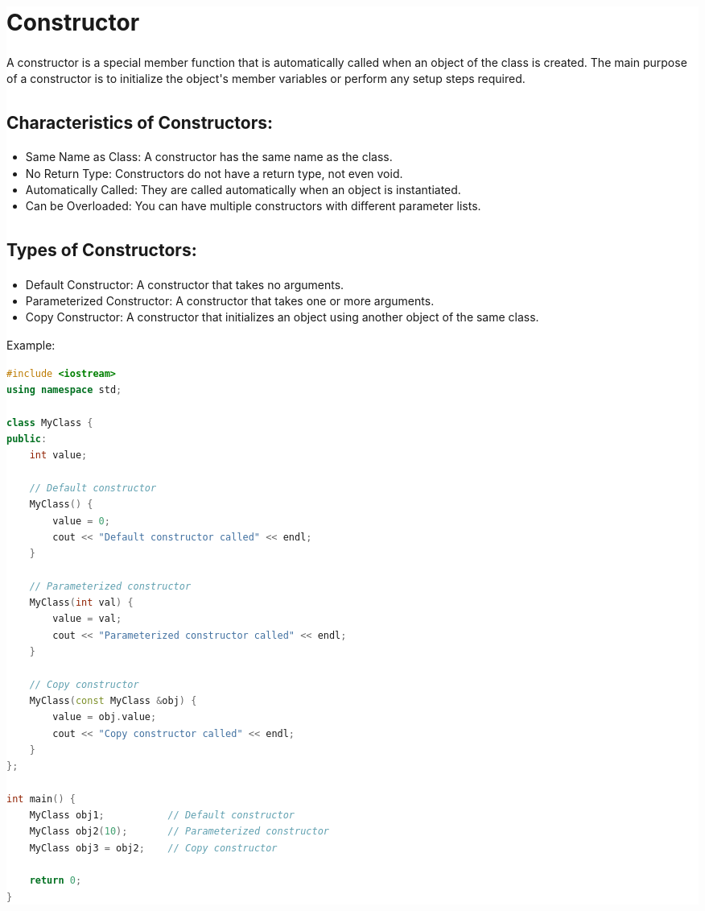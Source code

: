 # Constructor
A constructor is a special member function that is automatically called when an object of the class is created. The main purpose of a constructor is to initialize the object's member variables or perform any setup steps required.

## Characteristics of Constructors:
* Same Name as Class: A constructor has the same name as the class.
* No Return Type: Constructors do not have a return type, not even void.
* Automatically Called: They are called automatically when an object is instantiated.
* Can be Overloaded: You can have multiple constructors with different parameter lists.
## Types of Constructors:

* Default Constructor: A constructor that takes no arguments.
* Parameterized Constructor: A constructor that takes one or more arguments.
* Copy Constructor: A constructor that initializes an object using another object of the same class.

Example:

```cpp
#include <iostream>
using namespace std;

class MyClass {
public:
    int value;

    // Default constructor
    MyClass() {
        value = 0;
        cout << "Default constructor called" << endl;
    }

    // Parameterized constructor
    MyClass(int val) {
        value = val;
        cout << "Parameterized constructor called" << endl;
    }

    // Copy constructor
    MyClass(const MyClass &obj) {
        value = obj.value;
        cout << "Copy constructor called" << endl;
    }
};

int main() {
    MyClass obj1;           // Default constructor
    MyClass obj2(10);       // Parameterized constructor
    MyClass obj3 = obj2;    // Copy constructor

    return 0;
}

```
